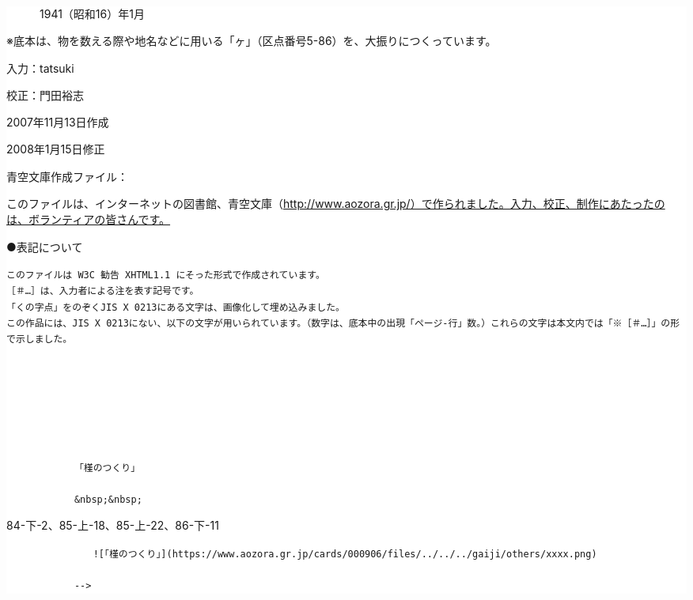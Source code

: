 　　　1941（昭和16）年1月

※底本は、物を数える際や地名などに用いる「ヶ」（区点番号5-86）を、大振りにつくっています。

入力：tatsuki

校正：門田裕志

2007年11月13日作成

2008年1月15日修正

青空文庫作成ファイル：

このファイルは、インターネットの図書館、青空文庫（http://www.aozora.gr.jp/）で作られました。入力、校正、制作にあたったのは、ボランティアの皆さんです。











●表記について


	このファイルは W3C 勧告 XHTML1.1 にそった形式で作成されています。
	［＃…］は、入力者による注を表す記号です。
	「くの字点」をのぞくJIS X 0213にある文字は、画像化して埋め込みました。
	この作品には、JIS X 0213にない、以下の文字が用いられています。（数字は、底本中の出現「ページ-行」数。）これらの文字は本文内では「※［＃…］」の形で示しました。




		
			
				
				「槿のつくり」
				
				&nbsp;&nbsp;
				
84-下-2、85-上-18、85-上-22、86-下-11				
				
				　　![「槿のつくり」](https://www.aozora.gr.jp/cards/000906/files/../../../gaiji/others/xxxx.png)
				
				-->
